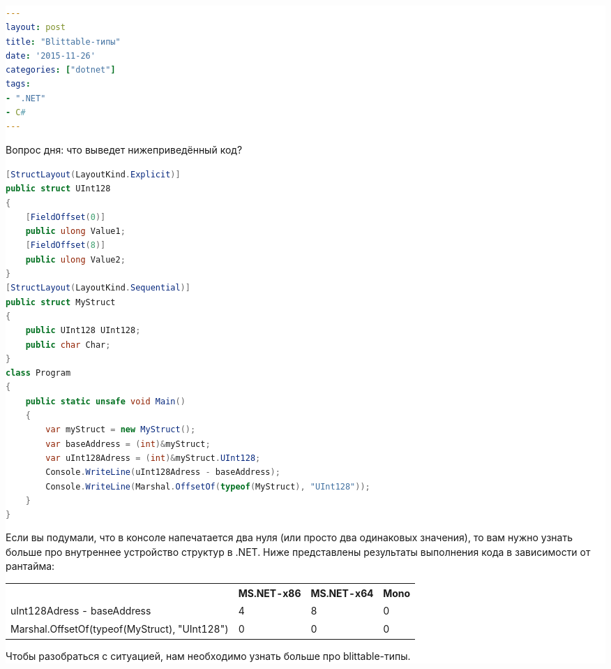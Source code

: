 ```yaml
---
layout: post
title: "Blittable-типы"
date: '2015-11-26'
categories: ["dotnet"]
tags:
- ".NET"
- C#
---
```


Вопрос дня: что выведет нижеприведённый код?

```cs
[StructLayout(LayoutKind.Explicit)]
public struct UInt128
{
    [FieldOffset(0)]
    public ulong Value1;
    [FieldOffset(8)]
    public ulong Value2;
}
[StructLayout(LayoutKind.Sequential)]
public struct MyStruct
{
    public UInt128 UInt128;
    public char Char;
}
class Program
{
    public static unsafe void Main()
    {
        var myStruct = new MyStruct();
        var baseAddress = (int)&myStruct;
        var uInt128Adress = (int)&myStruct.UInt128;
        Console.WriteLine(uInt128Adress - baseAddress);
        Console.WriteLine(Marshal.OffsetOf(typeof(MyStruct), "UInt128"));
    }
}
```

Если вы подумали, что в консоле напечатается два нуля (или просто два одинаковых значения), то вам нужно узнать больше про внутреннее устройство структур в .NET. Ниже представлены результаты выполнения кода в зависимости от рантайма:

<table>
<tr><th></th><th>MS.NET-x86</th><th>MS.NET-x64</th><th>Mono</th></tr>
<tr><td>uInt128Adress - baseAddress                  </td><td>4</td><td>8</td><td>0</td></tr>
<tr><td>Marshal.OffsetOf(typeof(MyStruct), "UInt128")</td><td>0</td><td>0</td><td>0</td></tr>
</table>

Чтобы разобраться с ситуацией, нам необходимо узнать больше про blittable-типы.
